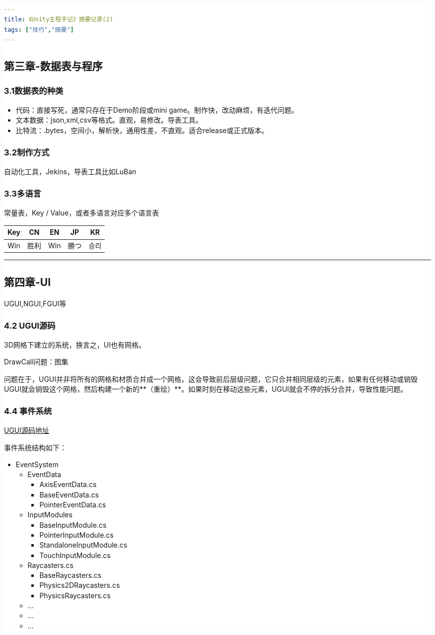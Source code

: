 ```yaml
---
title: 《Unity主程手记》摘要记录(2)
tags: ["技巧","摘要"]
---
```


## 第三章-数据表与程序

### 3.1数据表的种类

- 代码：直接写死，通常只存在于Demo阶段或mini game。制作快，改动麻烦，有迭代问题。
- 文本数据：json,xml,csv等格式。直观，易修改。导表工具。
- 比特流：.bytes，空间小，解析快，通用性差，不直观。适合release或正式版本。

### 3.2制作方式

自动化工具，Jekins，导表工具比如LuBan

### 3.3多语言

常量表，Key / Value，或者多语言对应多个语言表

| Key  |  CN  |  EN  |  JP  |  KR  |
| :--: | :--: | :--: | :--: | :--: |
| Win  | 胜利 | Win  | 勝つ | 승리 |

***

## 第四章-UI

UGUI,NGUI,FGUI等

### 4.2 UGUI源码

3D网格下建立的系统，换言之，UI也有网格。

DrawCall问题：图集

问题在于，UGUI并非将所有的网格和材质合并成一个网格，这会导致前后层级问题，它只合并相同层级的元素，如果有任何移动或销毁UGUI就会销毁这个网格，然后构建一个新的**（重绘）**。如果时刻在移动这些元素，UGUI就会不停的拆分合并，导致性能问题。

### 4.4 事件系统

[UGUI源码地址](https://github.com/Unity-Technologies/uGUI)

事件系统结构如下：

- EventSystem
  - EventData
    - AxisEventData.cs
    - BaseEventData.cs
    - PointerEventData.cs
  - InputModules
    - BaseInputModule.cs
    - PointerInputModule.cs
    - StandaloneInputModule.cs
    - TouchInputModule.cs
  - Raycasters.cs
    - BaseRaycasters.cs
    - Physics2DRaycasters.cs
    - PhysicsRaycasters.cs
  - ...
  - ...
  - ...
